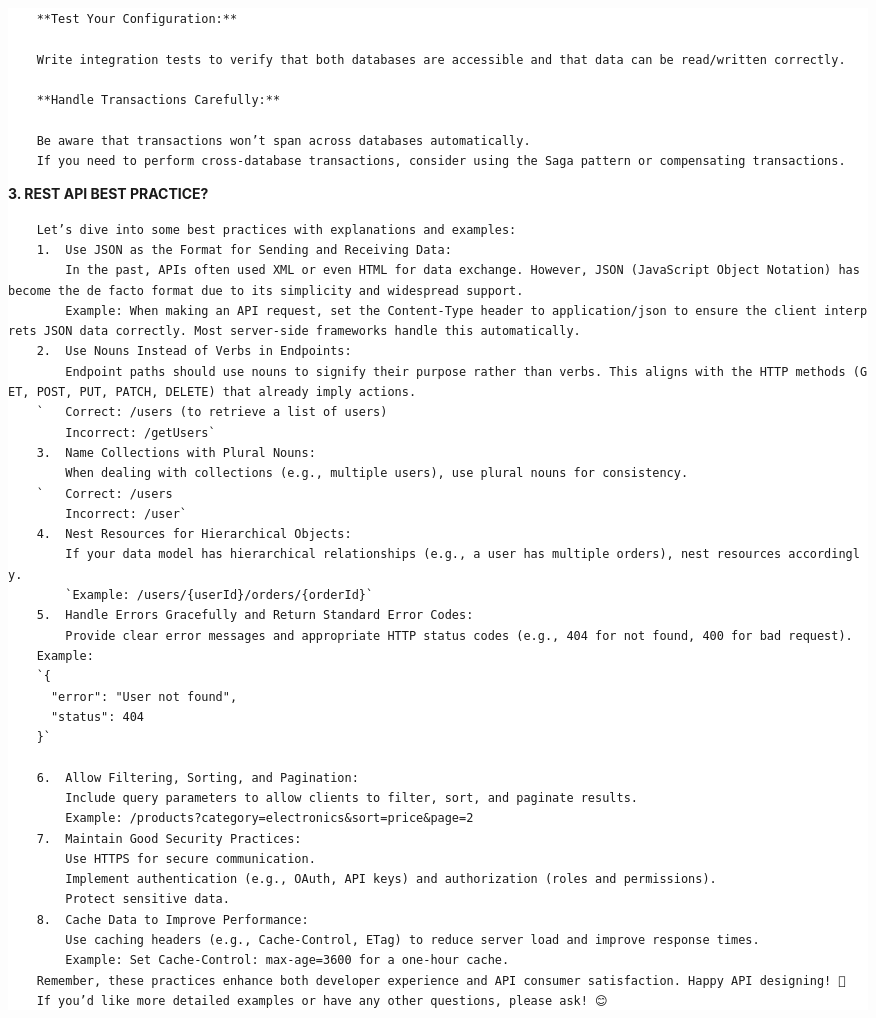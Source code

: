         **Test Your Configuration:**
        
        Write integration tests to verify that both databases are accessible and that data can be read/written correctly.
        
        **Handle Transactions Carefully:**
        
        Be aware that transactions won’t span across databases automatically.
        If you need to perform cross-database transactions, consider using the Saga pattern or compensating transactions.

**3.	REST API BEST PRACTICE?**
        
        Let’s dive into some best practices with explanations and examples:
        1.	Use JSON as the Format for Sending and Receiving Data:
            In the past, APIs often used XML or even HTML for data exchange. However, JSON (JavaScript Object Notation) has become the de facto format due to its simplicity and widespread support.
            Example: When making an API request, set the Content-Type header to application/json to ensure the client interprets JSON data correctly. Most server-side frameworks handle this automatically.
        2.	Use Nouns Instead of Verbs in Endpoints:
            Endpoint paths should use nouns to signify their purpose rather than verbs. This aligns with the HTTP methods (GET, POST, PUT, PATCH, DELETE) that already imply actions.
        `	Correct: /users (to retrieve a list of users)
            Incorrect: /getUsers`
        3.	Name Collections with Plural Nouns:
            When dealing with collections (e.g., multiple users), use plural nouns for consistency.
        `	Correct: /users
            Incorrect: /user`
        4.	Nest Resources for Hierarchical Objects:
            If your data model has hierarchical relationships (e.g., a user has multiple orders), nest resources accordingly.
            `Example: /users/{userId}/orders/{orderId}`
        5.	Handle Errors Gracefully and Return Standard Error Codes:
            Provide clear error messages and appropriate HTTP status codes (e.g., 404 for not found, 400 for bad request).
        Example:
        `{
          "error": "User not found",
          "status": 404
        }`
            
        6.	Allow Filtering, Sorting, and Pagination:
            Include query parameters to allow clients to filter, sort, and paginate results.
            Example: /products?category=electronics&sort=price&page=2
        7.	Maintain Good Security Practices:
            Use HTTPS for secure communication.
            Implement authentication (e.g., OAuth, API keys) and authorization (roles and permissions).
            Protect sensitive data.
        8.	Cache Data to Improve Performance:
            Use caching headers (e.g., Cache-Control, ETag) to reduce server load and improve response times.
            Example: Set Cache-Control: max-age=3600 for a one-hour cache.
        Remember, these practices enhance both developer experience and API consumer satisfaction. Happy API designing! 🚀
        If you’d like more detailed examples or have any other questions, please ask! 😊
    